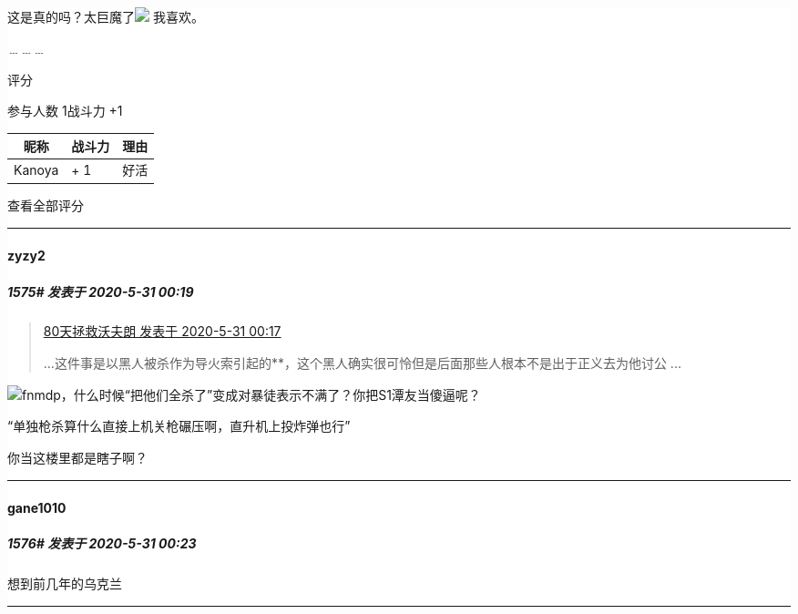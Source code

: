 这是真的吗？太巨魔了<img src="https://static.saraba1st.com/image/smiley/goose2017/016.png" referrerpolicy="no-referrer"> 我喜欢。



﹍﹍﹍

评分





 参与人数 1战斗力 +1

|昵称|战斗力|理由|
|----|---|---|
| Kanoya| + 1|好活|



查看全部评分






*****

####  zyzy2  
##### 1575#       发表于 2020-5-31 00:19



<blockquote><a href="httphttps://bbs.saraba1st.com/2b/forum.php?mod=redirect&amp;goto=findpost&amp;pid=47620387&amp;ptid=1937970" target="_blank">80天拯救沃夫朗 发表于 2020-5-31 00:17</a>

…这件事是以黑人被杀作为导火索引起的**，这个黑人确实很可怜但是后面那些人根本不是出于正义去为他讨公 ...</blockquote>
<img src="https://static.saraba1st.com/image/smiley/face2017/044.png" referrerpolicy="no-referrer">fnmdp，什么时候“把他们全杀了”变成对暴徒表示不满了？你把S1潭友当傻逼呢？

“单独枪杀算什么直接上机关枪碾压啊，直升机上投炸弹也行”


你当这楼里都是瞎子啊？







*****

####  gane1010  
##### 1576#       发表于 2020-5-31 00:23




想到前几年的乌克兰







*****
